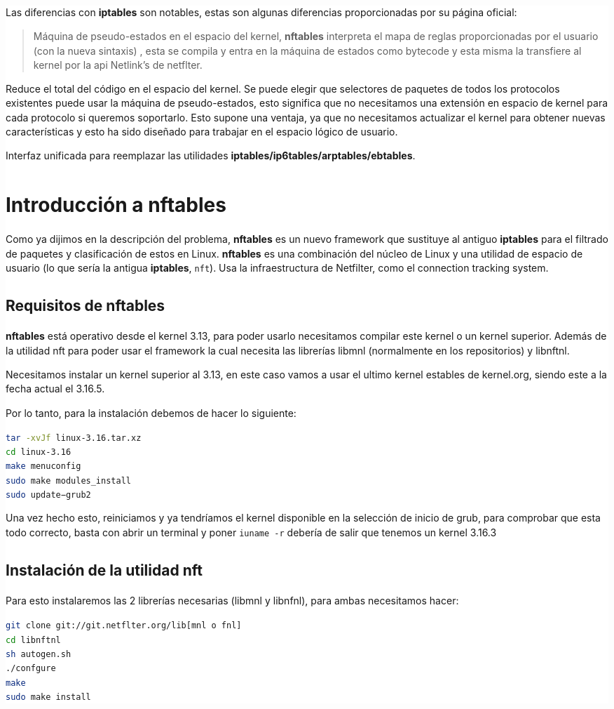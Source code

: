 Las diferencias con __iptables__  son notables,  estas  son algunas diferencias proporcionadas  por su página oficial:

> Máquina  de pseudo-estados  en el espacio del kernel,  __nftables__  interpreta el mapa  de reglas proporcionadas  por el usuario  (con la nueva  sintaxis)  , esta se compila y entra  en la máquina  de estados como bytecode y esta misma la transfiere al kernel por la api Netlink’s de netflter.

Reduce el total  del código en el espacio del kernel.  Se puede elegir que selectores  de paquetes  de todos los protocolos existentes  puede usar  la máquina de pseudo-estados,  esto significa que no necesitamos  una  extensión  en espacio  de kernel  para  cada  protocolo  si queremos  soportarlo.    Esto  supone una ventaja,  ya que no necesitamos actualizar  el kernel para  obtener  nuevas características y esto ha sido diseñado para  trabajar en el espacio lógico de usuario.

Interfaz unificada para reemplazar las utilidades __iptables/ip6tables/arptables/ebtables__.

# Introducción a nftables

Como ya dijimos en la descripción del problema,  __nftables__  es un nuevo framework que sustituye  al antiguo __iptables__ para el filtrado de paquetes y clasificación de estos en Linux. __nftables__ es una combinación del núcleo de Linux y una utilidad  de espacio de usuario (lo que sería la antigua __iptables__, `nft`).  Usa la infraestructura de Netfilter, como el connection tracking  system.

## Requisitos de nftables

__nftables__  está operativo  desde el kernel 3.13, para  poder usarlo necesitamos  compilar este kernel o un kernel superior.  Además de la utilidad  nft para poder usar el framework la cual necesita las librerías libmnl (normalmente en los repositorios) y libnftnl.

Necesitamos instalar un kernel superior al 3.13, en este caso vamos a usar el ultimo kernel estables de kernel.org, siendo este a la fecha actual  el 3.16.5.

Por lo tanto,  para  la instalación debemos de hacer lo siguiente:

```bash
tar -xvJf linux-3.16.tar.xz
cd linux-3.16
make menuconfig
sudo make modules_install
sudo update−grub2
```

Una vez hecho esto, reiniciamos y ya tendríamos el kernel disponible en la selección de inicio de grub,  para  comprobar  que esta  todo  correcto,  basta  con abrir  un terminal  y poner `iuname -r`  debería de salir que tenemos un kernel 3.16.3

## Instalación  de  la  utilidad nft

Para  esto instalaremos  las 2 librerías necesarias (libmnl y libnfnl), para ambas necesitamos hacer:

```bash
git clone git://git.netflter.org/lib[mnl o fnl]
cd libnftnl
sh autogen.sh
./confgure
make
sudo make install
```
